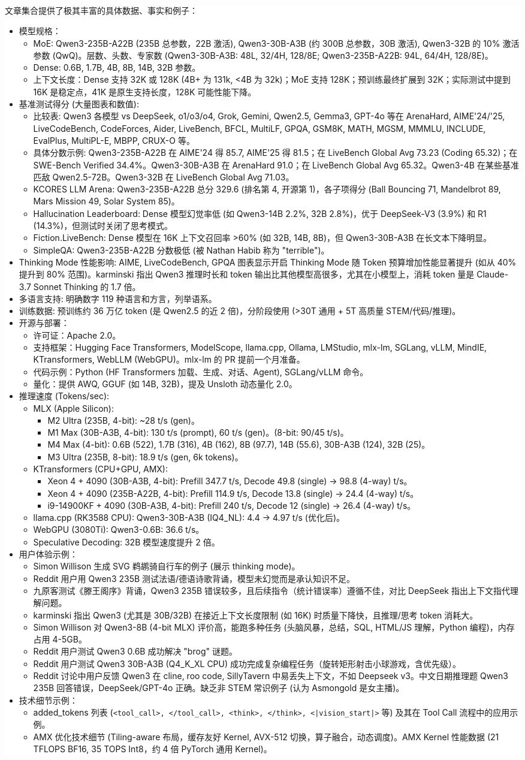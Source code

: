文章集合提供了极其丰富的具体数据、事实和例子：

- 模型规格：
  - MoE: Qwen3-235B-A22B (235B 总参数，22B 激活), Qwen3-30B-A3B (约 300B 总参数，30B 激活), Qwen3-32B 的 10% 激活参数 (QwQ)。层数、头数、专家数 (Qwen3-30B-A3B: 48L, 32/4H, 128/8E; Qwen3-235B-A22B: 94L, 64/4H, 128/8E)。
  - Dense: 0.6B, 1.7B, 4B, 8B, 14B, 32B 参数。
  - 上下文长度：Dense 支持 32K 或 128K (4B+ 为 131k, <4B 为 32k)；MoE 支持 128K；预训练最终扩展到 32K；实际测试中提到 16K 是稳定点，41K 是原生支持长度，128K 可能性能下降。
- 基准测试得分 (大量图表和数值):
  - 比较表: Qwen3 各模型 vs DeepSeek, o1/o3/o4, Grok, Gemini, Qwen2.5, Gemma3, GPT-4o 等在 ArenaHard, AIME'24/'25, LiveCodeBench, CodeForces, Aider, LiveBench, BFCL, MultiLF, GPQA, GSM8K, MATH, MGSM, MMMLU, INCLUDE, EvalPlus, MultiPL-E, MBPP, CRUX-O 等。
  - 具体分数示例: Qwen3-235B-A22B 在 AIME'24 得 85.7, AIME'25 得 81.5；在 LiveBench Global Avg 73.23 (Coding 65.32)；在 SWE-Bench Verified 34.4%。Qwen3-30B-A3B 在 ArenaHard 91.0；在 LiveBench Global Avg 65.32。Qwen3-4B 在某些基准匹敌 Qwen2.5-72B。Qwen3-32B 在 LiveBench Global Avg 71.03。
  - KCORES LLM Arena: Qwen3-235B-A22B 总分 329.6 (排名第 4, 开源第 1)，各子项得分 (Ball Bouncing 71, Mandelbrot 89, Mars Mission 49, Solar System 85)。
  - Hallucination Leaderboard: Dense 模型幻觉率低 (如 Qwen3-14B 2.2%, 32B 2.8%)，优于 DeepSeek-V3 (3.9%) 和 R1 (14.3%)，但测试时关闭了思考模式。
  - Fiction.LiveBench: Dense 模型在 16K 上下文召回率 >60% (如 32B, 14B, 8B)，但 Qwen3-30B-A3B 在长文本下降明显。
  - SimpleQA: Qwen3-235B-A22B 分数极低 (被 Nathan Habib 称为 "terrible")。
- Thinking Mode 性能影响: AIME, LiveCodeBench, GPQA 图表显示开启 Thinking Mode 随 Token 预算增加性能显著提升 (如从 40% 提升到 80% 范围)。karminski 指出 Qwen3 推理时长和 token 输出比其他模型高很多，尤其在小模型上，消耗 token 量是 Claude-3.7 Sonnet Thinking 的 1.7 倍。
- 多语言支持: 明确数字 119 种语言和方言，列举语系。
- 训练数据: 预训练约 36 万亿 token (是 Qwen2.5 的近 2 倍)，分阶段使用 (>30T 通用 + 5T 高质量 STEM/代码/推理)。
- 开源与部署：
  - 许可证：Apache 2.0。
  - 支持框架：Hugging Face Transformers, ModelScope, llama.cpp, Ollama, LMStudio, mlx-lm, SGLang, vLLM, MindIE, KTransformers, WebLLM (WebGPU)。mlx-lm 的 PR 提前一个月准备。
  - 代码示例：Python (HF Transformers 加载、生成、对话、Agent), SGLang/vLLM 命令。
  - 量化：提供 AWQ, GGUF (如 14B, 32B)，提及 Unsloth 动态量化 2.0。
- 推理速度 (Tokens/sec):
  - MLX (Apple Silicon):
    - M2 Ultra (235B, 4-bit): ~28 t/s (gen)。
    - M1 Max (30B-A3B, 4-bit): 130 t/s (prompt), 60 t/s (gen)。(8-bit: 90/45 t/s)。
    - M4 Max (4-bit): 0.6B (522), 1.7B (316), 4B (162), 8B (97.7), 14B (55.6), 30B-A3B (124), 32B (25)。
    - M3 Ultra (235B, 8-bit): 18.9 t/s (gen, 6k tokens)。
  - KTransformers (CPU+GPU, AMX):
    - Xeon 4 + 4090 (30B-A3B, 4-bit): Prefill 347.7 t/s, Decode 49.8 (single) -> 98.8 (4-way) t/s。
    - Xeon 4 + 4090 (235B-A22B, 4-bit): Prefill 114.9 t/s, Decode 13.8 (single) -> 24.4 (4-way) t/s。
    - i9-14900KF + 4090 (30B-A3B, 4-bit): Prefill 240 t/s, Decode 12 (single) -> 26.4 (4-way) t/s。
  - llama.cpp (RK3588 CPU): Qwen3-30B-A3B (IQ4_NL): 4.4 -> 4.97 t/s (优化后)。
  - WebGPU (3080Ti): Qwen3-0.6B: 36.6 t/s。
  - Speculative Decoding: 32B 模型速度提升 2 倍。
- 用户体验示例：
  - Simon Willison 生成 SVG 鹈鹕骑自行车的例子 (展示 thinking mode)。
  - Reddit 用户用 Qwen3 235B 测试法语/德语诗歌背诵，模型未幻觉而是承认知识不足。
  - 九原客测试《滕王阁序》背诵，Qwen3 235B 错误较多，且后续指令（统计错误率）遵循不佳，对比 DeepSeek 指出上下文指代理解问题。
  - karminski 指出 Qwen3 (尤其是 30B/32B) 在接近上下文长度限制 (如 16K) 时质量下降快，且推理/思考 token 消耗大。
  - Simon Willison 对 Qwen3-8B (4-bit MLX) 评价高，能跑多种任务 (头脑风暴，总结，SQL, HTML/JS 理解，Python 编程)，内存占用 4-5GB。
  - Reddit 用户测试 Qwen3 0.6B 成功解决 "brog" 谜题。
  - Reddit 用户测试 Qwen3 30B-A3B (Q4_K_XL CPU) 成功完成复杂编程任务（旋转矩形射击小球游戏，含优先级）。
  - Reddit 讨论中用户反馈 Qwen3 在 cline, roo code, SillyTavern 中易丢失上下文，不如 Deepseek v3。中文日期推理题 Qwen3 235B 回答错误，DeepSeek/GPT-4o 正确。缺乏非 STEM 常识例子 (认为 Asmongold 是女主播)。
- 技术细节示例：
  - added_tokens 列表 (`<tool_call>, </tool_call>, <think>, </think>, <|vision_start|>` 等) 及其在 Tool Call 流程中的应用示例。
  - AMX 优化技术细节 (Tiling-aware 布局，缓存友好 Kernel, AVX-512 切换，算子融合，动态调度)。AMX Kernel 性能数据 (21 TFLOPS BF16, 35 TOPS Int8，约 4 倍 PyTorch 通用 Kernel)。
